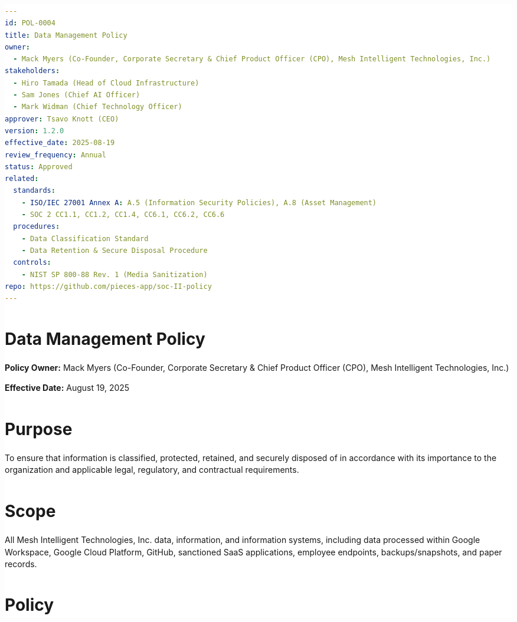 ```yaml
---
id: POL-0004
title: Data Management Policy
owner:
  - Mack Myers (Co-Founder, Corporate Secretary & Chief Product Officer (CPO), Mesh Intelligent Technologies, Inc.)
stakeholders:
  - Hiro Tamada (Head of Cloud Infrastructure)
  - Sam Jones (Chief AI Officer)
  - Mark Widman (Chief Technology Officer)
approver: Tsavo Knott (CEO)
version: 1.2.0
effective_date: 2025-08-19
review_frequency: Annual
status: Approved
related:
  standards:
    - ISO/IEC 27001 Annex A: A.5 (Information Security Policies), A.8 (Asset Management)
    - SOC 2 CC1.1, CC1.2, CC1.4, CC6.1, CC6.2, CC6.6
  procedures:
    - Data Classification Standard
    - Data Retention & Secure Disposal Procedure
  controls:
    - NIST SP 800-88 Rev. 1 (Media Sanitization)
repo: https://github.com/pieces-app/soc-II-policy
---
```


# **Data Management Policy**

**Policy Owner:** Mack Myers (Co-Founder, Corporate Secretary & Chief Product Officer (CPO), Mesh Intelligent Technologies, Inc.)

**Effective Date:** August 19, 2025

# **Purpose**

To ensure that information is classified, protected, retained, and securely disposed of in accordance with its importance to the organization and applicable legal, regulatory, and contractual requirements.

# **Scope**

All Mesh Intelligent Technologies, Inc. data, information, and information systems, including data processed within Google Workspace, Google Cloud Platform, GitHub, sanctioned SaaS applications, employee endpoints, backups/snapshots, and paper records.

# **Policy**
